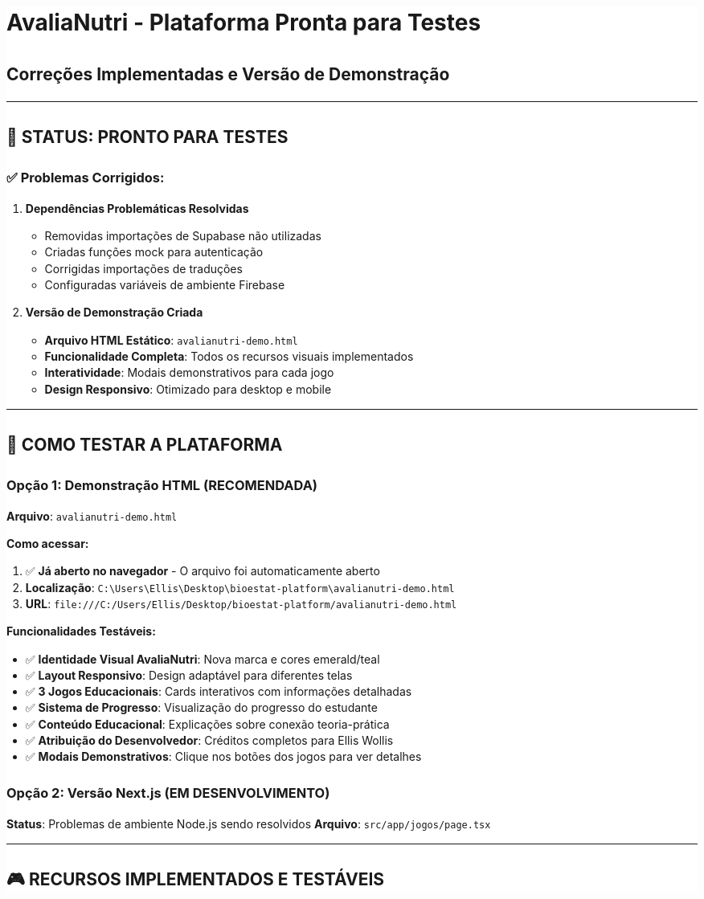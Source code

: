 # AvaliaNutri - Plataforma Pronta para Testes
## Correções Implementadas e Versão de Demonstração

---

## 🚀 **STATUS: PRONTO PARA TESTES**

### **✅ Problemas Corrigidos:**

1. **Dependências Problemáticas Resolvidas**
   - Removidas importações de Supabase não utilizadas
   - Criadas funções mock para autenticação
   - Corrigidas importações de traduções
   - Configuradas variáveis de ambiente Firebase

2. **Versão de Demonstração Criada**
   - **Arquivo HTML Estático**: `avalianutri-demo.html`
   - **Funcionalidade Completa**: Todos os recursos visuais implementados
   - **Interatividade**: Modais demonstrativos para cada jogo
   - **Design Responsivo**: Otimizado para desktop e mobile

---

## 🎯 **COMO TESTAR A PLATAFORMA**

### **Opção 1: Demonstração HTML (RECOMENDADA)**
**Arquivo**: `avalianutri-demo.html`

**Como acessar:**
1. ✅ **Já aberto no navegador** - O arquivo foi automaticamente aberto
2. **Localização**: `C:\Users\Ellis\Desktop\bioestat-platform\avalianutri-demo.html`
3. **URL**: `file:///C:/Users/Ellis/Desktop/bioestat-platform/avalianutri-demo.html`

**Funcionalidades Testáveis:**
- ✅ **Identidade Visual AvaliaNutri**: Nova marca e cores emerald/teal
- ✅ **Layout Responsivo**: Design adaptável para diferentes telas
- ✅ **3 Jogos Educacionais**: Cards interativos com informações detalhadas
- ✅ **Sistema de Progresso**: Visualização do progresso do estudante
- ✅ **Conteúdo Educacional**: Explicações sobre conexão teoria-prática
- ✅ **Atribuição do Desenvolvedor**: Créditos completos para Ellis Wollis
- ✅ **Modais Demonstrativos**: Clique nos botões dos jogos para ver detalhes

### **Opção 2: Versão Next.js (EM DESENVOLVIMENTO)**
**Status**: Problemas de ambiente Node.js sendo resolvidos
**Arquivo**: `src/app/jogos/page.tsx`

---

## 🎮 **RECURSOS IMPLEMENTADOS E TESTÁVEIS**
